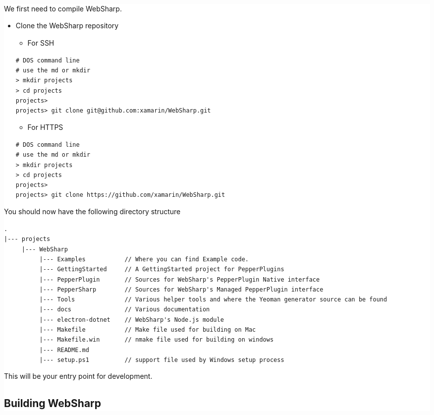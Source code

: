 We first need to compile WebSharp.

* Clone the WebSharp repository
    * For SSH

    ``` command
    # DOS command line
    # use the md or mkdir
    > mkdir projects
    > cd projects
    projects>
    projects> git clone git@github.com:xamarin/WebSharp.git
    ```

    * For HTTPS 

    ``` command
    # DOS command line
    # use the md or mkdir
    > mkdir projects
    > cd projects
    projects>
    projects> git clone https://github.com/xamarin/WebSharp.git
    ```

You should now have the following directory structure

```
.
|--- projects                           
     |--- WebSharp 
          |--- Examples           // Where you can find Example code.
          |--- GettingStarted     // A GettingStarted project for PepperPlugins
          |--- PepperPlugin       // Sources for WebSharp's PepperPlugin Native interface
          |--- PepperSharp        // Sources for WebSharp's Managed PepperPlugin interface
          |--- Tools              // Various helper tools and where the Yeoman generator source can be found
          |--- docs               // Various documentation
          |--- electron-dotnet    // WebSharp's Node.js module
          |--- Makefile           // Make file used for building on Mac
          |--- Makefile.win       // nmake file used for building on windows
          |--- README.md
          |--- setup.ps1          // support file used by Windows setup process
```

This will be your entry point for development.

## Building WebSharp
